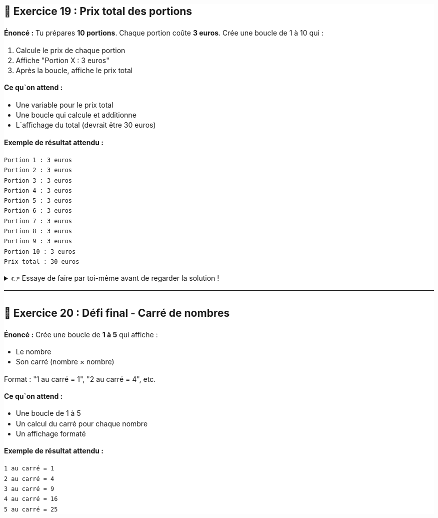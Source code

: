 ## 📝 Exercice 19 : Prix total des portions
**Énoncé :**
Tu prépares **10 portions**. Chaque portion coûte **3 euros**.
Crée une boucle de 1 à 10 qui :
1. Calcule le prix de chaque portion
2. Affiche "Portion X : 3 euros"
3. Après la boucle, affiche le prix total

**Ce qu`on attend :**
- Une variable pour le prix total
- Une boucle qui calcule et additionne
- L`affichage du total (devrait être 30 euros)

**Exemple de résultat attendu :**
```
Portion 1 : 3 euros
Portion 2 : 3 euros
Portion 3 : 3 euros
Portion 4 : 3 euros
Portion 5 : 3 euros
Portion 6 : 3 euros
Portion 7 : 3 euros
Portion 8 : 3 euros
Portion 9 : 3 euros
Portion 10 : 3 euros
Prix total : 30 euros
```

<details><summary>👉 Essaye de faire par toi-même avant de regarder la solution !</summary></details>

---

## 📝 Exercice 20 : Défi final - Carré de nombres
**Énoncé :**
Crée une boucle de **1 à 5** qui affiche :
- Le nombre
- Son carré (nombre × nombre)

Format : "1 au carré = 1", "2 au carré = 4", etc.

**Ce qu`on attend :**
- Une boucle de 1 à 5
- Un calcul du carré pour chaque nombre
- Un affichage formaté

**Exemple de résultat attendu :**
```
1 au carré = 1
2 au carré = 4
3 au carré = 9
4 au carré = 16
5 au carré = 25
```
